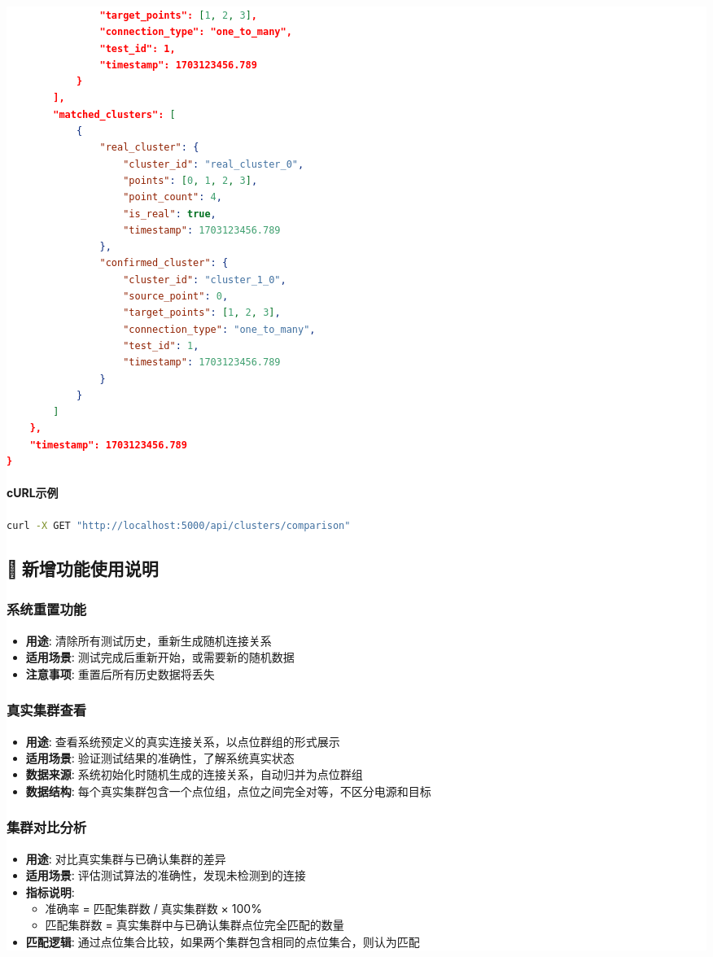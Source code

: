 ```json
                "target_points": [1, 2, 3],
                "connection_type": "one_to_many",
                "test_id": 1,
                "timestamp": 1703123456.789
            }
        ],
        "matched_clusters": [
            {
                "real_cluster": {
                    "cluster_id": "real_cluster_0",
                    "points": [0, 1, 2, 3],
                    "point_count": 4,
                    "is_real": true,
                    "timestamp": 1703123456.789
                },
                "confirmed_cluster": {
                    "cluster_id": "cluster_1_0",
                    "source_point": 0,
                    "target_points": [1, 2, 3],
                    "connection_type": "one_to_many",
                    "test_id": 1,
                    "timestamp": 1703123456.789
                }
            }
        ]
    },
    "timestamp": 1703123456.789
}
```

#### cURL示例
```bash
curl -X GET "http://localhost:5000/api/clusters/comparison"
```

## 🎯 新增功能使用说明
### 系统重置功能
- **用途**: 清除所有测试历史，重新生成随机连接关系
- **适用场景**: 测试完成后重新开始，或需要新的随机数据
- **注意事项**: 重置后所有历史数据将丢失

### 真实集群查看
- **用途**: 查看系统预定义的真实连接关系，以点位群组的形式展示
- **适用场景**: 验证测试结果的准确性，了解系统真实状态
- **数据来源**: 系统初始化时随机生成的连接关系，自动归并为点位群组
- **数据结构**: 每个真实集群包含一个点位组，点位之间完全对等，不区分电源和目标

### 集群对比分析
- **用途**: 对比真实集群与已确认集群的差异
- **适用场景**: 评估测试算法的准确性，发现未检测到的连接
- **指标说明**:
  - 准确率 = 匹配集群数 / 真实集群数 × 100%
  - 匹配集群数 = 真实集群中与已确认集群点位完全匹配的数量
- **匹配逻辑**: 通过点位集合比较，如果两个集群包含相同的点位集合，则认为匹配
